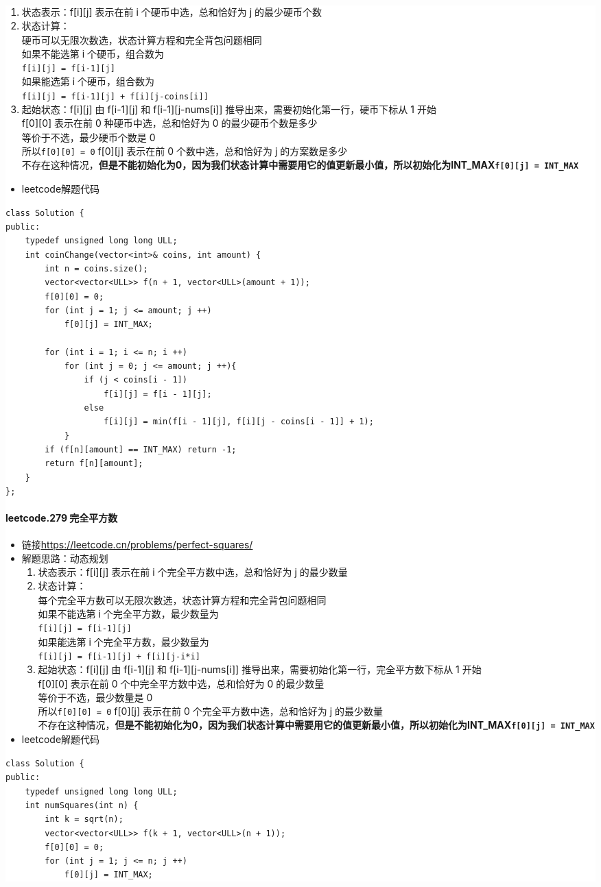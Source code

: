   1. 状态表示：f[i][j] 表示在前 i 个硬币中选，总和恰好为 j 的最少硬币个数
  2. 状态计算：  
   硬币可以无限次数选，状态计算方程和完全背包问题相同  
   如果不能选第 i 个硬币，组合数为  
   `f[i][j] = f[i-1][j]`  
   如果能选第 i 个硬币，组合数为  
   `f[i][j] = f[i-1][j] + f[i][j-coins[i]]`
  3. 起始状态：f[i][j] 由 f[i-1][j] 和 f[i-1][j-nums[i]] 推导出来，需要初始化第一行，硬币下标从 1 开始  
   f[0][0] 表示在前 0 种硬币中选，总和恰好为 0 的最少硬币个数是多少  
   等价于不选，最少硬币个数是 0  
   所以`f[0][0] = 0`
   f[0][j] 表示在前 0 个数中选，总和恰好为 j 的方案数是多少  
   不存在这种情况，**但是不能初始化为0，因为我们状态计算中需要用它的值更新最小值，所以初始化为INT_MAX`f[0][j] = INT_MAX`**
- leetcode解题代码
```
class Solution {
public:
    typedef unsigned long long ULL;
    int coinChange(vector<int>& coins, int amount) {
        int n = coins.size();
        vector<vector<ULL>> f(n + 1, vector<ULL>(amount + 1));
        f[0][0] = 0;
        for (int j = 1; j <= amount; j ++)
            f[0][j] = INT_MAX;

        for (int i = 1; i <= n; i ++)
            for (int j = 0; j <= amount; j ++){
                if (j < coins[i - 1])
                    f[i][j] = f[i - 1][j];
                else 
                    f[i][j] = min(f[i - 1][j], f[i][j - coins[i - 1]] + 1);
            }
        if (f[n][amount] == INT_MAX) return -1;
        return f[n][amount];
    }
};
```
#### leetcode.279 完全平方数
- 链接<https://leetcode.cn/problems/perfect-squares/>  
- 解题思路：动态规划  
  1. 状态表示：f[i][j] 表示在前 i 个完全平方数中选，总和恰好为 j 的最少数量 
  2. 状态计算：  
   每个完全平方数可以无限次数选，状态计算方程和完全背包问题相同  
   如果不能选第 i 个完全平方数，最少数量为  
   `f[i][j] = f[i-1][j]`  
   如果能选第 i 个完全平方数，最少数量为  
   `f[i][j] = f[i-1][j] + f[i][j-i*i]`
  3. 起始状态：f[i][j] 由 f[i-1][j] 和 f[i-1][j-nums[i]] 推导出来，需要初始化第一行，完全平方数下标从 1 开始  
   f[0][0] 表示在前 0 个中完全平方数中选，总和恰好为 0 的最少数量  
   等价于不选，最少数量是 0  
   所以`f[0][0] = 0`
   f[0][j] 表示在前 0 个完全平方数中选，总和恰好为 j 的最少数量  
   不存在这种情况，**但是不能初始化为0，因为我们状态计算中需要用它的值更新最小值，所以初始化为INT_MAX`f[0][j] = INT_MAX`**
- leetcode解题代码
```
class Solution {
public:
    typedef unsigned long long ULL;
    int numSquares(int n) {
        int k = sqrt(n);
        vector<vector<ULL>> f(k + 1, vector<ULL>(n + 1));
        f[0][0] = 0;
        for (int j = 1; j <= n; j ++)
            f[0][j] = INT_MAX;
```